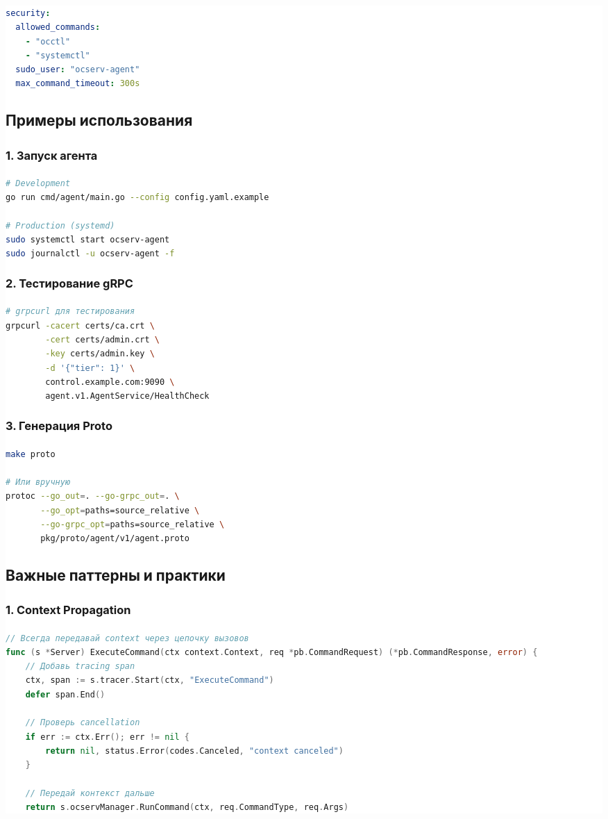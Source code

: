 ```yaml
security:
  allowed_commands:
    - "occtl"
    - "systemctl"
  sudo_user: "ocserv-agent"
  max_command_timeout: 300s
```

## Примеры использования

### 1. Запуск агента

```bash
# Development
go run cmd/agent/main.go --config config.yaml.example

# Production (systemd)
sudo systemctl start ocserv-agent
sudo journalctl -u ocserv-agent -f
```

### 2. Тестирование gRPC

```bash
# grpcurl для тестирования
grpcurl -cacert certs/ca.crt \
        -cert certs/admin.crt \
        -key certs/admin.key \
        -d '{"tier": 1}' \
        control.example.com:9090 \
        agent.v1.AgentService/HealthCheck
```

### 3. Генерация Proto

```bash
make proto

# Или вручную
protoc --go_out=. --go-grpc_out=. \
       --go_opt=paths=source_relative \
       --go-grpc_opt=paths=source_relative \
       pkg/proto/agent/v1/agent.proto
```

## Важные паттерны и практики

### 1. Context Propagation

```go
// Всегда передавай context через цепочку вызовов
func (s *Server) ExecuteCommand(ctx context.Context, req *pb.CommandRequest) (*pb.CommandResponse, error) {
    // Добавь tracing span
    ctx, span := s.tracer.Start(ctx, "ExecuteCommand")
    defer span.End()
    
    // Проверь cancellation
    if err := ctx.Err(); err != nil {
        return nil, status.Error(codes.Canceled, "context canceled")
    }
    
    // Передай контекст дальше
    return s.ocservManager.RunCommand(ctx, req.CommandType, req.Args)
```